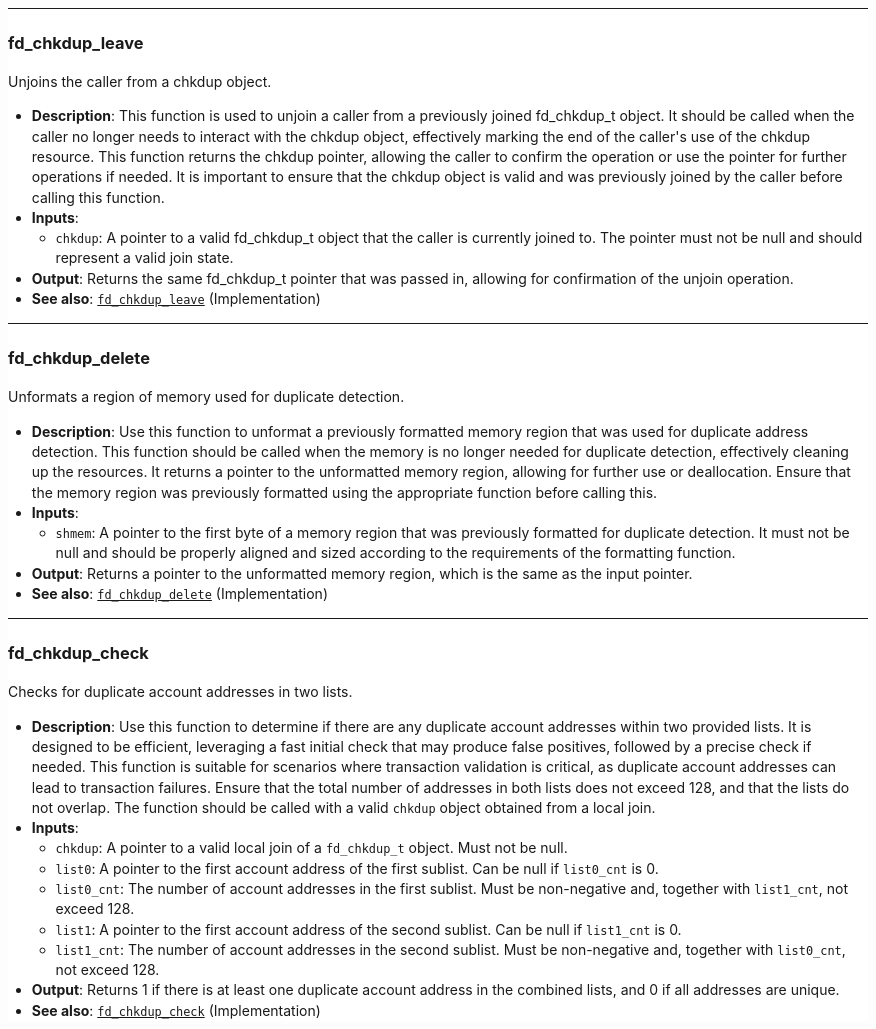 
---
### fd\_chkdup\_leave
Unjoins the caller from a chkdup object.
- **Description**: This function is used to unjoin a caller from a previously joined fd_chkdup_t object. It should be called when the caller no longer needs to interact with the chkdup object, effectively marking the end of the caller's use of the chkdup resource. This function returns the chkdup pointer, allowing the caller to confirm the operation or use the pointer for further operations if needed. It is important to ensure that the chkdup object is valid and was previously joined by the caller before calling this function.
- **Inputs**:
    - `chkdup`: A pointer to a valid fd_chkdup_t object that the caller is currently joined to. The pointer must not be null and should represent a valid join state.
- **Output**: Returns the same fd_chkdup_t pointer that was passed in, allowing for confirmation of the unjoin operation.
- **See also**: [`fd_chkdup_leave`](#fd_chkdup_leave)  (Implementation)


---
### fd\_chkdup\_delete
Unformats a region of memory used for duplicate detection.
- **Description**: Use this function to unformat a previously formatted memory region that was used for duplicate address detection. This function should be called when the memory is no longer needed for duplicate detection, effectively cleaning up the resources. It returns a pointer to the unformatted memory region, allowing for further use or deallocation. Ensure that the memory region was previously formatted using the appropriate function before calling this.
- **Inputs**:
    - `shmem`: A pointer to the first byte of a memory region that was previously formatted for duplicate detection. It must not be null and should be properly aligned and sized according to the requirements of the formatting function.
- **Output**: Returns a pointer to the unformatted memory region, which is the same as the input pointer.
- **See also**: [`fd_chkdup_delete`](#fd_chkdup_delete)  (Implementation)


---
### fd\_chkdup\_check
Checks for duplicate account addresses in two lists.
- **Description**: Use this function to determine if there are any duplicate account addresses within two provided lists. It is designed to be efficient, leveraging a fast initial check that may produce false positives, followed by a precise check if needed. This function is suitable for scenarios where transaction validation is critical, as duplicate account addresses can lead to transaction failures. Ensure that the total number of addresses in both lists does not exceed 128, and that the lists do not overlap. The function should be called with a valid `chkdup` object obtained from a local join.
- **Inputs**:
    - `chkdup`: A pointer to a valid local join of a `fd_chkdup_t` object. Must not be null.
    - `list0`: A pointer to the first account address of the first sublist. Can be null if `list0_cnt` is 0.
    - `list0_cnt`: The number of account addresses in the first sublist. Must be non-negative and, together with `list1_cnt`, not exceed 128.
    - `list1`: A pointer to the first account address of the second sublist. Can be null if `list1_cnt` is 0.
    - `list1_cnt`: The number of account addresses in the second sublist. Must be non-negative and, together with `list0_cnt`, not exceed 128.
- **Output**: Returns 1 if there is at least one duplicate account address in the combined lists, and 0 if all addresses are unique.
- **See also**: [`fd_chkdup_check`](#fd_chkdup_check)  (Implementation)
